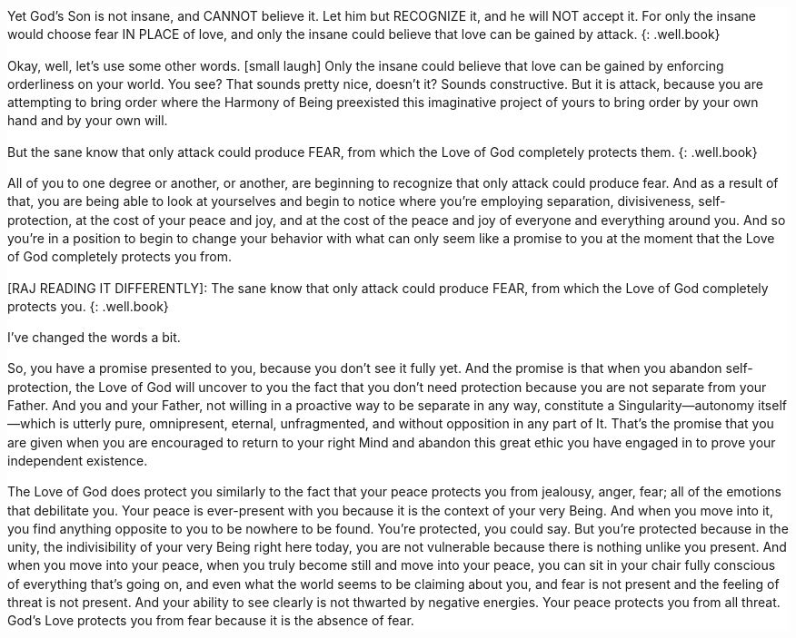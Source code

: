 Yet God&rsquo;s Son is not insane, and CANNOT believe it. Let him but
RECOGNIZE it, and he will NOT accept it. For only the insane would
choose fear IN PLACE of love, and only the insane could believe that
love can be gained by attack.
{: .well.book}

Okay, well, let&rsquo;s use some other words. [small laugh] Only the
insane could believe that love can be gained by enforcing orderliness on
your world. You see? That sounds pretty nice, doesn&rsquo;t it? Sounds
constructive. But it is attack, because you are attempting to bring
order where the Harmony of Being preexisted this imaginative project of
yours to bring order by your own hand and by your own will.

But the sane know that only attack could produce FEAR, from which the
Love of God completely protects them.
{: .well.book}

All of you to one degree or another, or another, are beginning to
recognize that only attack could produce fear. And as a result of that,
you are being able to look at yourselves and begin to notice where
you&rsquo;re employing separation, divisiveness, self-protection, at the
cost of your peace and joy, and at the cost of the peace and joy of
everyone and everything around you. And so you&rsquo;re in a position to
begin to change your behavior with what can only seem like a promise to
you at the moment that the Love of God completely protects you from.

[RAJ READING IT DIFFERENTLY]: The sane know that only attack could
produce FEAR, from which the Love of God completely protects you.
{: .well.book}

I&rsquo;ve changed the words a bit.

So, you have a promise presented to you, because you don&rsquo;t see it
fully yet. And the promise is that when you abandon self-protection, the
Love of God will uncover to you the fact that you don&rsquo;t need
protection because you are not separate from your Father. And you and
your Father, not willing in a proactive way to be separate in any way,
constitute a Singularity&mdash;autonomy itself&mdash;which is utterly
pure, omnipresent, eternal, unfragmented, and without opposition in any
part of It. That&rsquo;s the promise that you are given when you are
encouraged to return to your right Mind and abandon this great ethic you
have engaged in to prove your independent existence.

The Love of God does protect you similarly to the fact that your peace
protects you from jealousy, anger, fear; all of the emotions that
debilitate you. Your peace is ever-present with you because it is the
context of your very Being. And when you move into it, you find anything
opposite to you to be nowhere to be found. You&rsquo;re protected, you
could say. But you&rsquo;re protected because in the unity, the
indivisibility of your very Being right here today, you are not
vulnerable because there is nothing unlike you present. And when you
move into your peace, when you truly become still and move into your
peace, you can sit in your chair fully conscious of everything
that&rsquo;s going on, and even what the world seems to be claiming
about you, and fear is not present and the feeling of threat is not
present. And your ability to see clearly is not thwarted by negative
energies. Your peace protects you from all threat. God&rsquo;s Love
protects you from fear because it is the absence of fear.


[^1]: T10.5 The 'Dynamics' of the Ego